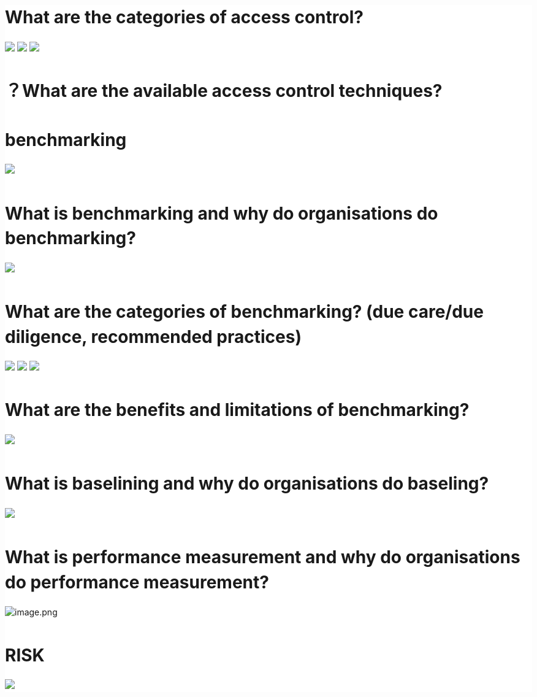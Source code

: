 # What are the categories of access control?
![](https://upload-images.jianshu.io/upload_images/5670939-23ee6cc0eb050b4d.png?imageMogr2/auto-orient/strip%7CimageView2/2/w/1240)
![](https://upload-images.jianshu.io/upload_images/5670939-b0cf6365b0313991.png?imageMogr2/auto-orient/strip%7CimageView2/2/w/1240)
![](https://upload-images.jianshu.io/upload_images/5670939-2ce45544515c73ed.png?imageMogr2/auto-orient/strip%7CimageView2/2/w/1240)


# ？What are the available access control techniques?


# benchmarking
![](https://upload-images.jianshu.io/upload_images/5670939-53296cc58ee262d5.png?imageMogr2/auto-orient/strip%7CimageView2/2/w/1240)



# What is benchmarking and why do organisations do benchmarking?
![](https://upload-images.jianshu.io/upload_images/5670939-24c44bfb1f7ce03c.png?imageMogr2/auto-orient/strip%7CimageView2/2/w/1240)


# What are the categories of benchmarking? (due care/due diligence, recommended practices)
![](https://upload-images.jianshu.io/upload_images/5670939-d3c89adb1cf0e2fd.png?imageMogr2/auto-orient/strip%7CimageView2/2/w/1240)
![](https://upload-images.jianshu.io/upload_images/5670939-bd462bf39e93b9a5.png?imageMogr2/auto-orient/strip%7CimageView2/2/w/1240)
![](https://upload-images.jianshu.io/upload_images/5670939-048c341b670a1581.png?imageMogr2/auto-orient/strip%7CimageView2/2/w/1240)


# What are the benefits and limitations of benchmarking?
![](https://upload-images.jianshu.io/upload_images/5670939-125753b8eeee834d.png?imageMogr2/auto-orient/strip%7CimageView2/2/w/1240)

# What is baselining and why do organisations do baseling?
![](https://upload-images.jianshu.io/upload_images/5670939-dcc796642d60318c.png?imageMogr2/auto-orient/strip%7CimageView2/2/w/1240)

# What is performance measurement and why do organisations do performance measurement?
![image.png](https://upload-images.jianshu.io/upload_images/5670939-5f924bc7009db6b5.png?imageMogr2/auto-orient/strip%7CimageView2/2/w/1240)

# RISK
![](https://upload-images.jianshu.io/upload_images/5670939-62d0fc30437b3e89.png?imageMogr2/auto-orient/strip%7CimageView2/2/w/1240)
